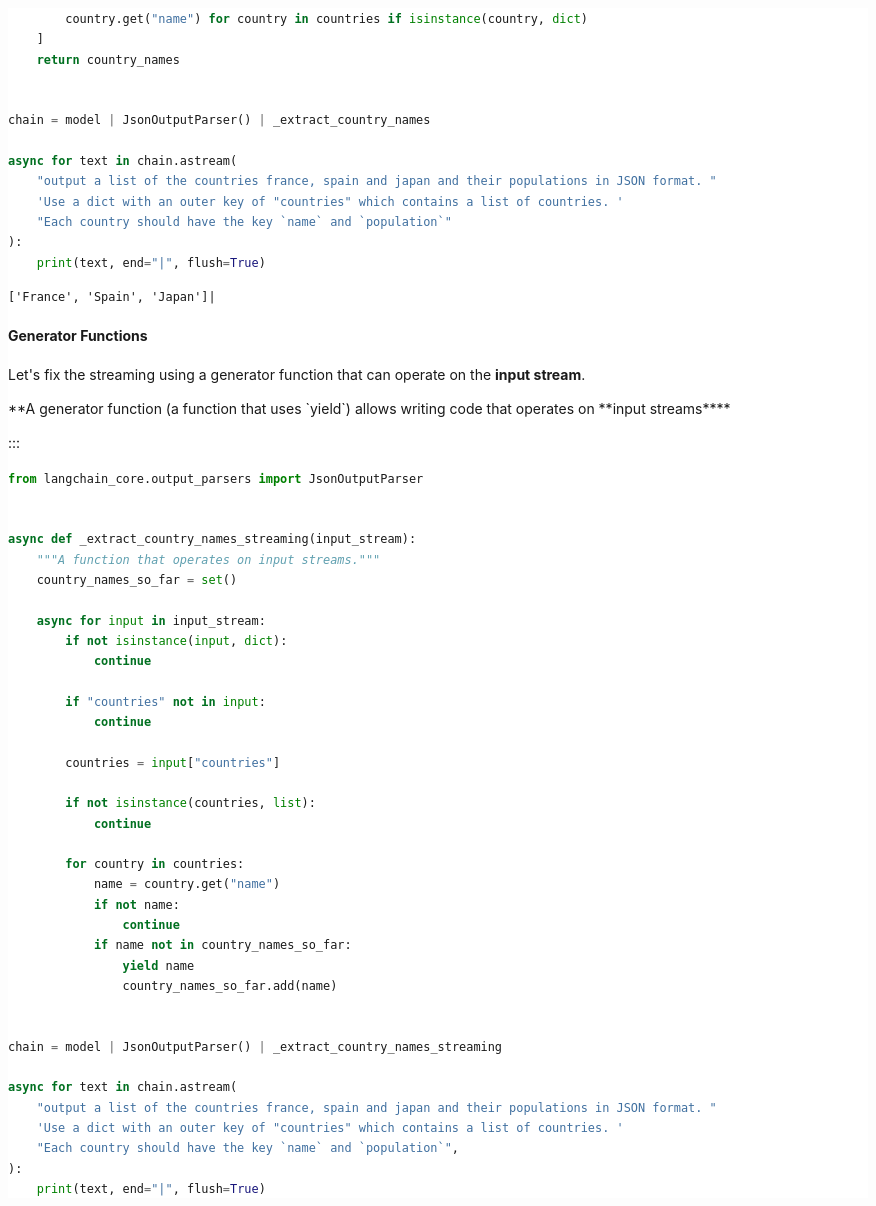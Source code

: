```python
        country.get("name") for country in countries if isinstance(country, dict)
    ]
    return country_names


chain = model | JsonOutputParser() | _extract_country_names

async for text in chain.astream(
    "output a list of the countries france, spain and japan and their populations in JSON format. "
    'Use a dict with an outer key of "countries" which contains a list of countries. '
    "Each country should have the key `name` and `population`"
):
    print(text, end="|", flush=True)
```
```output
['France', 'Spain', 'Japan']|
```
#### Generator Functions

Let's fix the streaming using a generator function that can operate on the **input stream**.

<Tip>
**A generator function (a function that uses `yield`) allows writing code that operates on **input streams****

:::


```python
from langchain_core.output_parsers import JsonOutputParser


async def _extract_country_names_streaming(input_stream):
    """A function that operates on input streams."""
    country_names_so_far = set()

    async for input in input_stream:
        if not isinstance(input, dict):
            continue

        if "countries" not in input:
            continue

        countries = input["countries"]

        if not isinstance(countries, list):
            continue

        for country in countries:
            name = country.get("name")
            if not name:
                continue
            if name not in country_names_so_far:
                yield name
                country_names_so_far.add(name)


chain = model | JsonOutputParser() | _extract_country_names_streaming

async for text in chain.astream(
    "output a list of the countries france, spain and japan and their populations in JSON format. "
    'Use a dict with an outer key of "countries" which contains a list of countries. '
    "Each country should have the key `name` and `population`",
):
    print(text, end="|", flush=True)
```